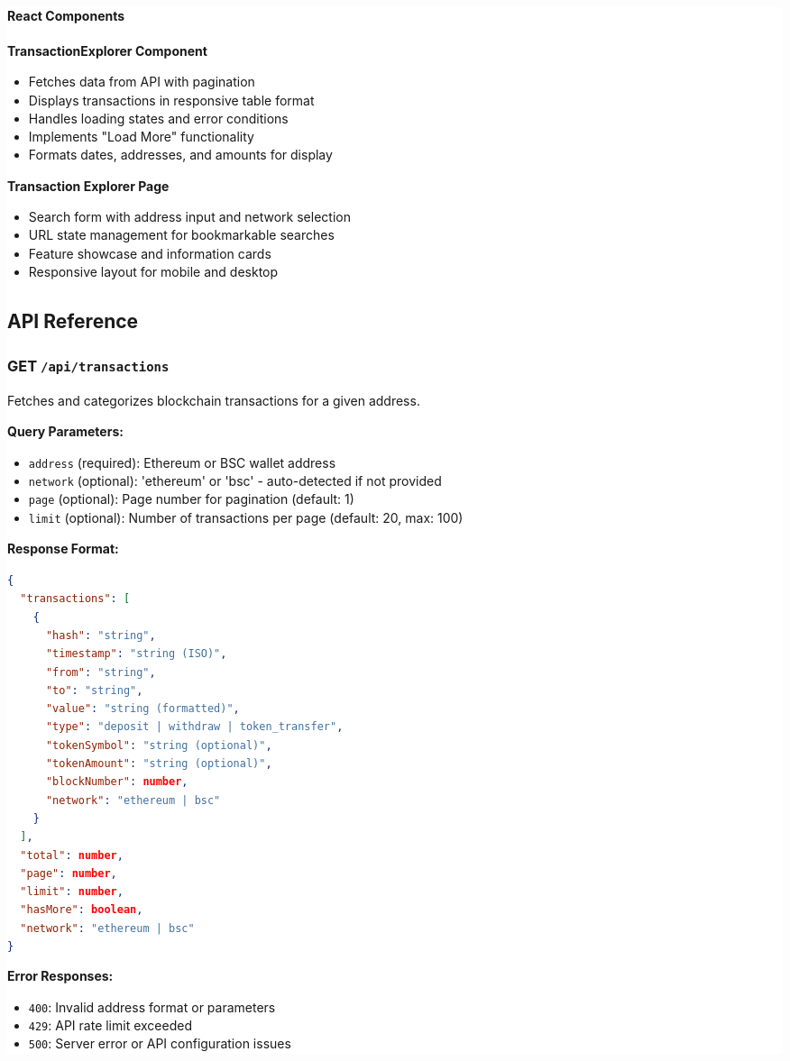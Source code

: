 #### React Components

**TransactionExplorer Component**
- Fetches data from API with pagination
- Displays transactions in responsive table format
- Handles loading states and error conditions
- Implements "Load More" functionality
- Formats dates, addresses, and amounts for display

**Transaction Explorer Page**
- Search form with address input and network selection
- URL state management for bookmarkable searches
- Feature showcase and information cards
- Responsive layout for mobile and desktop

## API Reference

### GET `/api/transactions`

Fetches and categorizes blockchain transactions for a given address.

**Query Parameters:**
- `address` (required): Ethereum or BSC wallet address
- `network` (optional): 'ethereum' or 'bsc' - auto-detected if not provided
- `page` (optional): Page number for pagination (default: 1)
- `limit` (optional): Number of transactions per page (default: 20, max: 100)

**Response Format:**
```json
{
  "transactions": [
    {
      "hash": "string",
      "timestamp": "string (ISO)",
      "from": "string",
      "to": "string", 
      "value": "string (formatted)",
      "type": "deposit | withdraw | token_transfer",
      "tokenSymbol": "string (optional)",
      "tokenAmount": "string (optional)",
      "blockNumber": number,
      "network": "ethereum | bsc"
    }
  ],
  "total": number,
  "page": number,
  "limit": number,
  "hasMore": boolean,
  "network": "ethereum | bsc"
}
```

**Error Responses:**
- `400`: Invalid address format or parameters
- `429`: API rate limit exceeded
- `500`: Server error or API configuration issues
